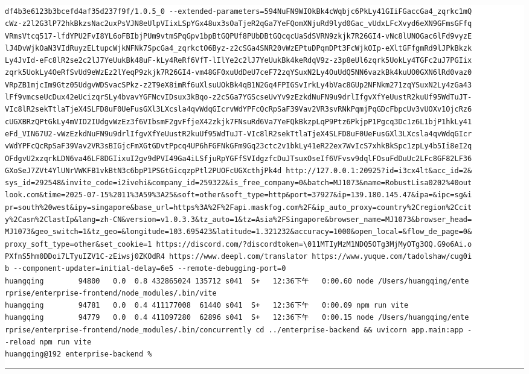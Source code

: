 ```
df4b3e6123b3bcefd4af35d237f9f/1.0.5_0 --extended-parameters=594NuFN9WIOkBk4cWqbjc6PkLy41GIiFGaccGa4_zqrkc1mQ
cWz-z2l2G3lP72hkBkzsNac2uxPsVJN8eUlpVIixLSpYGx48ux3sOaTjeR2qGa7YeFQomXNjuRd9lyd0Gac_vUdxLFcXvyd6eXN9GFmsGFfq
VRmsVtcq517-lfdYPU2FvI8YL6oFBIbjPUm9vtmSPqGpv1bpBtGQPUf8PUbDBtGQcqcUaSdSVRN9zkjk7R26GI4-vNc8lUNOGac6lFd9vyzE
lJ4DvWjkOaN3VIdRuyzELtupcWjkNFNk7SpcGa4_zqrkctO6Byz-z2cSGa4SNR20vWzEPtuDPqmDPt3FcWjkOIp-eXltGFfgmRd9lJPkBkzk
Ly4JvId-eFc8lR2se2c2lJ7YeUukBk48uF-kLy4ReRf6VfT-lIlYe2c2lJ7YeUukBk4keRdqV9z-z3p8eUl6zqrk5UokLy4TGFc2uJ7PGIix
zqrk5UokLy4OeRfSvUd9eWzEz2lYeqP9zkjk7R26GI4-vm48GF0xuUdDeU7ceF72zqYSuxN2Ly4OuUdQ5NN6vazkBk4kuUO0GXN6lRd0vaz0
VRpZB1mjcIm9Gtz05UdgvWDSvacSPkz-z2T9eX8imRf6uXlsuUOkBk4qB1N2Gq4FPIGSvIrkLy4bVac8GUp2NFNkm271zqYSuxN2Ly4zGa43
lFf9vmcseUcDux42eUcizqrSLy4bvavYGFNcvIDsux3kBqo-z2cSGa7YGScseUvYv9zEzkdNuFN9u9drlIfgvXfYeUustR2kuUf95WdTuJT-
VIc8lR2sekTtlaTjeX4SLFD8uF0UeFusGXl3LXcsla4qvWdqGIcrvWdYPFcQcRpSaF39Vav2VR3svRNkPqmjPqGDcFbpcUv3vUOXv1OjcRz6
cUGXBRzQPtGkLy4mVID2IUdgvWzEz3f6VIbsmF2gvFfjeX42zkjk7FNsuRd6Va7YeFQkBkzpLqP9Ptz6PkjpP1Pgcq3Dc1z6L1bjP1hkLy41
eFd_VIN67U2-vWzEzkdNuFN9u9drlIfgvXfYeUustR2kuUf95WdTuJT-VIc8lR2sekTtlaTjeX4SLFD8uF0UeFusGXl3LXcsla4qvWdqGIcr
vWdYPFcQcRpSaF39Vav2VR3sBIGjcFmXGtGDvtPpcq4UP6hFGFNkGFm9Gq23ctc2v1bkLy41eR22ex7WvIcS7xhkBkSpc1zpLy4b5Ii8eI2q
OFdgvU2xzqrkLDN6va46LF8DGIixuI2gv9dPVI49Ga4iLSfjuRpYGFfSVIdgzfcDuJTsuxOseIf6VFvsv9dqlFOsuFdDuUc2LFc8GF82LF36
GXoSeJ7ZVt4YlUNrVWKFB1vkBtN3c6bpP1PSGtGicqzpPtl2PUOFcUGXcthjPk4d http://127.0.0.1:20925?id=i3cx4lt&acc_id=2&
sys_id=292548&invite_code=i2ivehi&company_id=259322&is_free_company=0&batch=MJ1073&name=RobustLisa0202%40out
look.com&time=2025-07-15%2011%3A59%3A25&soft=other&soft_type=http&port=37927&ip=139.180.145.47&ipa=&ipc=sg&i
pr=south%20west&ipy=singapore&base_url=https%3A%2F%2Fapi.maskfog.com%2F&ip_auto_proxy=country%2Cregion%2Ccit
y%2Casn%2ClastIp&lang=zh-CN&version=v1.0.3.3&tz_auto=1&tz=Asia%2FSingapore&browser_name=MJ1073&browser_head=
MJ1073&geo_switch=1&tz_geo=&longitude=103.695423&latitude=1.321232&accuracy=1000&open_local=&flow_de_page=0&
proxy_soft_type=other&set_cookie=1 https://discord.com/?discordtoken=\011MTIyMzM1NDQ5OTg3MjMyOTg3OQ.G9o6Ai.o
PXfnS5hm0DDoi7LTyuIZV1C-zEiwsj0ZKOdR4 https://www.deepl.com/translator https://www.yuque.com/tadolshaw/cug0i
b --component-updater=initial-delay=6e5 --remote-debugging-port=0
huangqing        94800   0.0  0.8 432865024 135712 s041  S+   12:36下午   0:00.60 node /Users/huangqing/ente
rprise/enterprise-frontend/node_modules/.bin/vite
huangqing        94781   0.0  0.4 411177008  61440 s041  S+   12:36下午   0:00.09 npm run vite   
huangqing        94779   0.0  0.4 411097280  62896 s041  S+   12:36下午   0:00.15 node /Users/huangqing/ente
rprise/enterprise-frontend/node_modules/.bin/concurrently cd ../enterprise-backend && uvicorn app.main:app -
-reload npm run vite
huangqing@192 enterprise-backend %
```

---